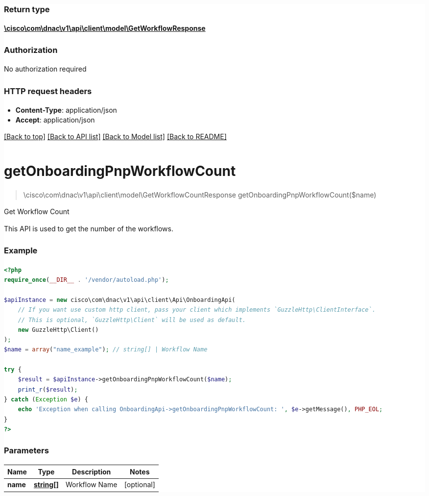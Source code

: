 ### Return type

[**\cisco\com\dnac\v1\api\client\model\GetWorkflowResponse**](../Model/GetWorkflowResponse.md)

### Authorization

No authorization required

### HTTP request headers

 - **Content-Type**: application/json
 - **Accept**: application/json

[[Back to top]](#) [[Back to API list]](../../README.md#documentation-for-api-endpoints) [[Back to Model list]](../../README.md#documentation-for-models) [[Back to README]](../../README.md)

# **getOnboardingPnpWorkflowCount**
> \cisco\com\dnac\v1\api\client\model\GetWorkflowCountResponse getOnboardingPnpWorkflowCount($name)

Get Workflow Count

This API is used to get the number of the workflows.

### Example
```php
<?php
require_once(__DIR__ . '/vendor/autoload.php');

$apiInstance = new cisco\com\dnac\v1\api\client\Api\OnboardingApi(
    // If you want use custom http client, pass your client which implements `GuzzleHttp\ClientInterface`.
    // This is optional, `GuzzleHttp\Client` will be used as default.
    new GuzzleHttp\Client()
);
$name = array("name_example"); // string[] | Workflow Name

try {
    $result = $apiInstance->getOnboardingPnpWorkflowCount($name);
    print_r($result);
} catch (Exception $e) {
    echo 'Exception when calling OnboardingApi->getOnboardingPnpWorkflowCount: ', $e->getMessage(), PHP_EOL;
}
?>
```

### Parameters

Name | Type | Description  | Notes
------------- | ------------- | ------------- | -------------
 **name** | [**string[]**](../Model/string.md)| Workflow Name | [optional]
